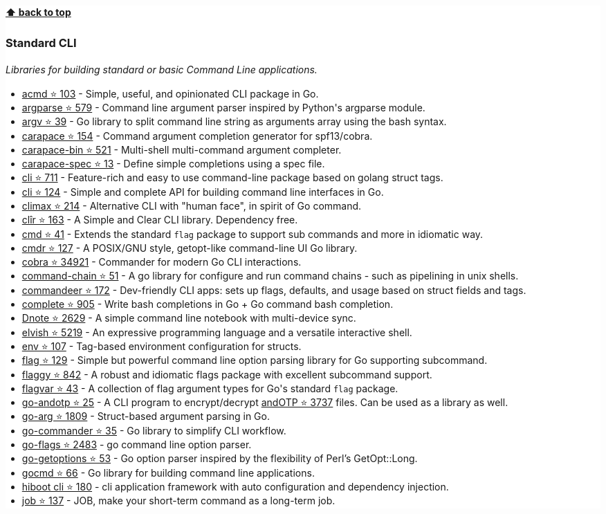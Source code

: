**[⬆ back to top](#contents)**

### Standard CLI

_Libraries for building standard or basic Command Line applications._

- [acmd ⭐️ 103](https://github.com/cristalhq/acmd) - Simple, useful, and opinionated CLI package in Go.
- [argparse ⭐️ 579](https://github.com/akamensky/argparse) - Command line argument parser inspired by Python's argparse module.
- [argv ⭐️ 39](https://github.com/cosiner/argv) - Go library to split command line string as arguments array using the bash syntax.
- [carapace ⭐️ 154](https://github.com/rsteube/carapace) - Command argument completion generator for spf13/cobra.
- [carapace-bin ⭐️ 521](https://github.com/rsteube/carapace-bin) - Multi-shell multi-command argument completer.
- [carapace-spec ⭐️ 13](https://github.com/rsteube/carapace-spec) - Define simple completions using a spec file.
- [cli ⭐️ 711](https://github.com/mkideal/cli) - Feature-rich and easy to use command-line package based on golang struct tags.
- [cli ⭐️ 124](https://github.com/teris-io/cli) - Simple and complete API for building command line interfaces in Go.
- [climax ⭐️ 214](https://github.com/tucnak/climax) - Alternative CLI with "human face", in spirit of Go command.
- [clîr ⭐️ 163](https://github.com/leaanthony/clir) - A Simple and Clear CLI library. Dependency free.
- [cmd ⭐️ 41](https://github.com/posener/cmd) - Extends the standard `flag` package to support sub commands and more in idiomatic way.
- [cmdr ⭐️ 127](https://github.com/hedzr/cmdr) - A POSIX/GNU style, getopt-like command-line UI Go library.
- [cobra ⭐️ 34921](https://github.com/spf13/cobra) - Commander for modern Go CLI interactions.
- [command-chain ⭐️ 51](https://github.com/rainu/go-command-chain) - A go library for configure and run command chains - such as pipelining in unix shells.
- [commandeer ⭐️ 172](https://github.com/jaffee/commandeer) - Dev-friendly CLI apps: sets up flags, defaults, and usage based on struct fields and tags.
- [complete ⭐️ 905](https://github.com/posener/complete) - Write bash completions in Go + Go command bash completion.
- [Dnote ⭐️ 2629](https://github.com/dnote/dnote) - A simple command line notebook with multi-device sync.
- [elvish ⭐️ 5219](https://github.com/elves/elvish) - An expressive programming language and a versatile interactive shell.
- [env ⭐️ 107](https://github.com/codingconcepts/env) - Tag-based environment configuration for structs.
- [flag ⭐️ 129](https://github.com/cosiner/flag) - Simple but powerful command line option parsing library for Go supporting subcommand.
- [flaggy ⭐️ 842](https://github.com/integrii/flaggy) - A robust and idiomatic flags package with excellent subcommand support.
- [flagvar ⭐️ 43](https://github.com/sgreben/flagvar) - A collection of flag argument types for Go's standard `flag` package.
- [go-andotp ⭐️ 25](https://github.com/grijul/go-andotp) - A CLI program to encrypt/decrypt [andOTP ⭐️ 3737](https://github.com/andOTP/andOTP) files. Can be used as a library as well.
- [go-arg ⭐️ 1809](https://github.com/alexflint/go-arg) - Struct-based argument parsing in Go.
- [go-commander ⭐️ 35](https://github.com/yitsushi/go-commander) - Go library to simplify CLI workflow.
- [go-flags ⭐️ 2483](https://github.com/jessevdk/go-flags) - go command line option parser.
- [go-getoptions ⭐️ 53](https://github.com/DavidGamba/go-getoptions) - Go option parser inspired by the flexibility of Perl’s GetOpt::Long.
- [gocmd ⭐️ 66](https://github.com/devfacet/gocmd) - Go library for building command line applications.
- [hiboot cli ⭐️ 180](https://github.com/hidevopsio/hiboot/tree/master/pkg/app/cli) - cli application framework with auto configuration and dependency injection.
- [job ⭐️ 137](https://github.com/liujianping/job) - JOB, make your short-term command as a long-term job.